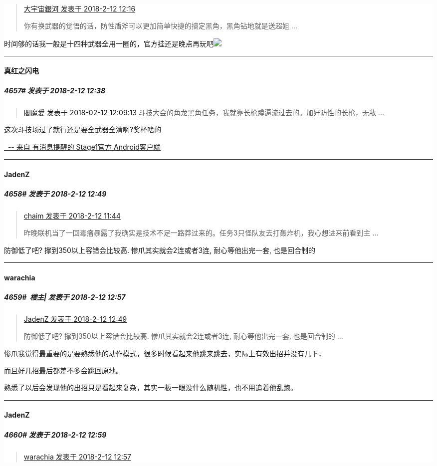 
<blockquote><a href="httphttps://bbs.saraba1st.com/2b/forum.php?mod=redirect&amp;goto=findpost&amp;pid=38538134&amp;ptid=1515235" target="_blank">大宇宙銀河 发表于 2018-2-12 12:16</a>

你有换武器的觉悟的话，防性盾斧可以更加简单快捷的搞定黑角，黑角钻地就是送超姐 ...</blockquote>
时间够的话我一般是十四种武器全用一圈的，官方挂还是晚点再玩吧<img src="https://static.saraba1st.com/image/smiley/face2017/067.png" referrerpolicy="no-referrer">


-----

####  真红之闪电  
##### 4657#       发表于 2018-2-12 12:38


<blockquote><a href="httphttps://bbs.saraba1st.com/2b/forum.php?mod=redirect&amp;goto=findpost&amp;pid=38538088&amp;ptid=1515235" target="_blank">閻魔愛 发表于 2018-02-12 12:09:13</a>
斗技大会的角龙黑角任务，我就靠长枪蹲逼流过去的。加好防性的长枪，无敌 ...</blockquote>这次斗技场过了就行还是要全武器全清啊?奖杯啥的

[  -- 来自 有消息提醒的 Stage1官方 Android客户端](https://www.coolapk.com/apk/140634)


-----

####  JadenZ  
##### 4658#       发表于 2018-2-12 12:49


<blockquote><a href="httphttps://bbs.saraba1st.com/2b/forum.php?mod=redirect&amp;goto=findpost&amp;pid=38537830&amp;ptid=1515235" target="_blank">chaim 发表于 2018-2-12 11:44</a>

昨晚联机当了一回毒瘤暴露了我确实是技术不足一路莽过来的。任务3只怪队友去打轰炸机，我心想进来前看到主 ...</blockquote>
防御低了吧? 撑到350以上容错会比较高. 惨爪其实就会2连或者3连, 耐心等他出完一套, 也是回合制的


-----

####  warachia  
##### 4659#         楼主| 发表于 2018-2-12 12:57


<blockquote><a href="httphttps://bbs.saraba1st.com/2b/forum.php?mod=redirect&amp;goto=findpost&amp;pid=38538443&amp;ptid=1515235" target="_blank">JadenZ 发表于 2018-2-12 12:49</a>

防御低了吧? 撑到350以上容错会比较高. 惨爪其实就会2连或者3连, 耐心等他出完一套, 也是回合制的 ...</blockquote>
惨爪我觉得最重要的是要熟悉他的动作模式，很多时候看起来他跳来跳去，实际上有效出招并没有几下，

而且好几招最后都差不多会跳回原地。

熟悉了以后会发现他的出招只是看起来复杂，其实一板一眼没什么随机性，也不用追着他乱跑。


-----

####  JadenZ  
##### 4660#       发表于 2018-2-12 12:59


<blockquote><a href="httphttps://bbs.saraba1st.com/2b/forum.php?mod=redirect&amp;goto=findpost&amp;pid=38538510&amp;ptid=1515235" target="_blank">warachia 发表于 2018-2-12 12:57</a>
